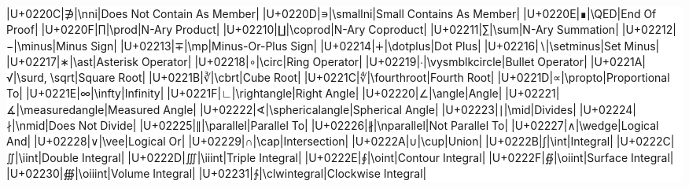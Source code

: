 |U+0220C|∌|\nni|Does Not Contain As Member|
|U+0220D|∍|\smallni|Small Contains As Member|
|U+0220E|∎|\QED|End Of Proof|
|U+0220F|∏|\prod|N-Ary Product|
|U+02210|∐|\coprod|N-Ary Coproduct|
|U+02211|∑|\sum|N-Ary Summation|
|U+02212|−|\minus|Minus Sign|
|U+02213|∓|\mp|Minus-Or-Plus Sign|
|U+02214|∔|\dotplus|Dot Plus|
|U+02216|∖|\setminus|Set Minus|
|U+02217|∗|\ast|Asterisk Operator|
|U+02218|∘|\circ|Ring Operator|
|U+02219|∙|\vysmblkcircle|Bullet Operator|
|U+0221A|√|\surd, \sqrt|Square Root|
|U+0221B|∛|\cbrt|Cube Root|
|U+0221C|∜|\fourthroot|Fourth Root|
|U+0221D|∝|\propto|Proportional To|
|U+0221E|∞|\infty|Infinity|
|U+0221F|∟|\rightangle|Right Angle|
|U+02220|∠|\angle|Angle|
|U+02221|∡|\measuredangle|Measured Angle|
|U+02222|∢|\sphericalangle|Spherical Angle|
|U+02223|∣|\mid|Divides|
|U+02224|∤|\nmid|Does Not Divide|
|U+02225|∥|\parallel|Parallel To|
|U+02226|∦|\nparallel|Not Parallel To|
|U+02227|∧|\wedge|Logical And|
|U+02228|∨|\vee|Logical Or|
|U+02229|∩|\cap|Intersection|
|U+0222A|∪|\cup|Union|
|U+0222B|∫|\int|Integral|
|U+0222C|∬|\iint|Double Integral|
|U+0222D|∭|\iiint|Triple Integral|
|U+0222E|∮|\oint|Contour Integral|
|U+0222F|∯|\oiint|Surface Integral|
|U+02230|∰|\oiiint|Volume Integral|
|U+02231|∱|\clwintegral|Clockwise Integral|